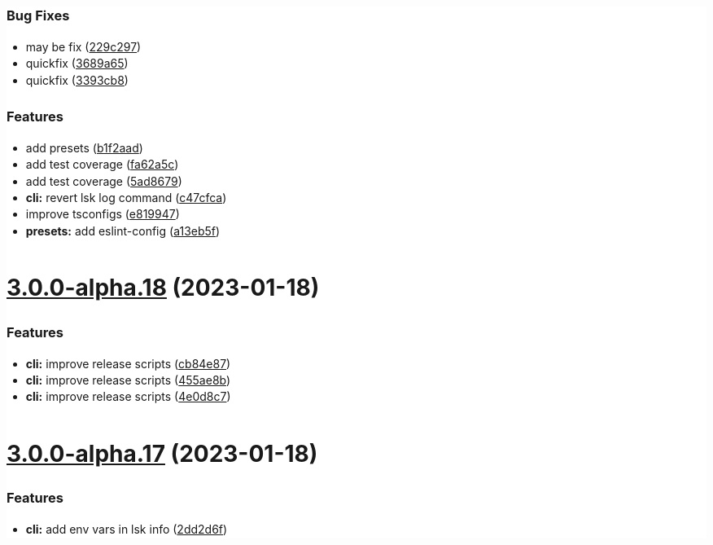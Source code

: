 
### Bug Fixes

* may be fix ([229c297](https://github.com/lskjs/lskjs/commit/229c2976c2e2d20730b7c52e66bd3218d6a0affc))
* quickfix ([3689a65](https://github.com/lskjs/lskjs/commit/3689a65a7f7a72b0afccb56b7c0ea6f465d3b4ce))
* quickfix ([3393cb8](https://github.com/lskjs/lskjs/commit/3393cb8de23b0043dd62ff06ee8e3dc42f912eb6))


### Features

* add presets ([b1f2aad](https://github.com/lskjs/lskjs/commit/b1f2aad0df1a0bac8ad4be165b1058053d51c20e))
* add test coverage ([fa62a5c](https://github.com/lskjs/lskjs/commit/fa62a5cf8ffde3a7623fdb0fe949d57dd18b4ee0))
* add test coverage ([5ad8679](https://github.com/lskjs/lskjs/commit/5ad86799249aa1bf2e8ce672c62bd904cc3261d6))
* **cli:** revert lsk log command ([c47cfca](https://github.com/lskjs/lskjs/commit/c47cfcab54af742e23b71ae71ae92ebe078dcd84))
* improve tsconfigs ([e819947](https://github.com/lskjs/lskjs/commit/e819947446471bef2521dd36eca22a67782adc14))
* **presets:** add eslint-config ([a13eb5f](https://github.com/lskjs/lskjs/commit/a13eb5f51d55b3abf0fb4139123c149d68b7bc8f))





# [3.0.0-alpha.18](https://github.com/lskjs/lskjs/compare/v3.0.0-alpha.17...v3.0.0-alpha.18) (2023-01-18)


### Features

* **cli:** improve release scripts ([cb84e87](https://github.com/lskjs/lskjs/commit/cb84e87a7f49aa6f8acaf92e48200e7cde725b39))
* **cli:** improve release scripts ([455ae8b](https://github.com/lskjs/lskjs/commit/455ae8bdaad07508f1b5e022fd3db41f130b04f8))
* **cli:** improve release scripts ([4e0d8c7](https://github.com/lskjs/lskjs/commit/4e0d8c7a4d8dacf423d2d7d345afea312d0d6feb))





# [3.0.0-alpha.17](https://github.com/lskjs/lskjs/compare/v3.0.0-alpha.16...v3.0.0-alpha.17) (2023-01-18)


### Features

* **cli:** add env vars in lsk info ([2dd2d6f](https://github.com/lskjs/lskjs/commit/2dd2d6fcbf3ee39a00fb16ad6d849c17ebfc02e7))
